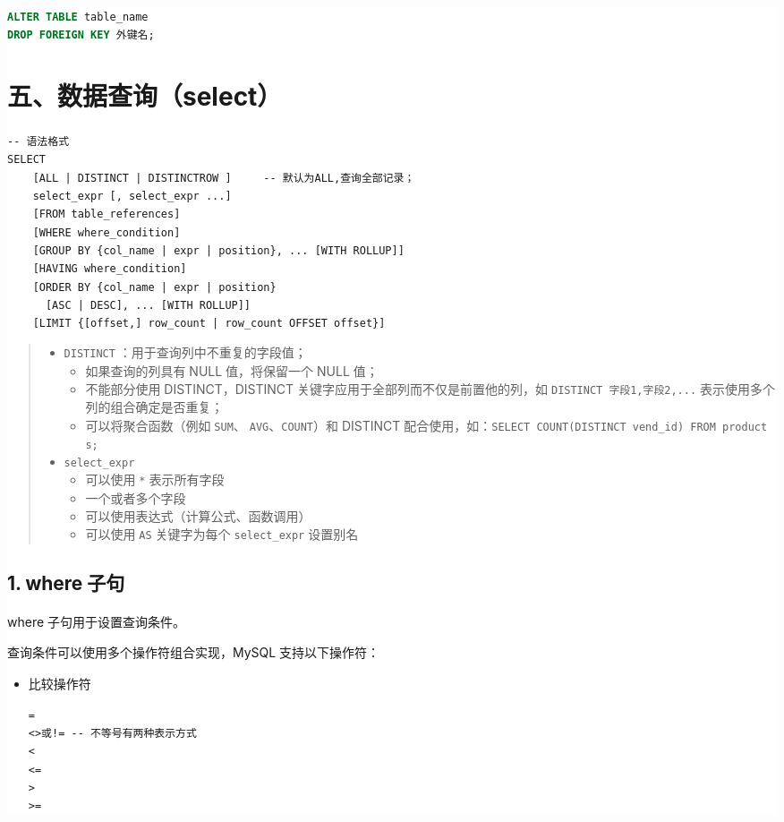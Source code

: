   ```sql
  ALTER TABLE table_name 
  DROP FOREIGN KEY 外键名;
  ```

  









# 五、数据查询（select）

```mysql
-- 语法格式
SELECT
	[ALL | DISTINCT | DISTINCTROW ]		-- 默认为ALL,查询全部记录；
    select_expr [, select_expr ...]
    [FROM table_references]
    [WHERE where_condition]
    [GROUP BY {col_name | expr | position}, ... [WITH ROLLUP]]
    [HAVING where_condition]
    [ORDER BY {col_name | expr | position}
      [ASC | DESC], ... [WITH ROLLUP]]
    [LIMIT {[offset,] row_count | row_count OFFSET offset}]
```

> + `DISTINCT` ：用于查询列中不重复的字段值；
>   + 如果查询的列具有 NULL 值，将保留一个 NULL 值；
>   + 不能部分使用 DISTINCT，DISTINCT 关键字应用于全部列而不仅是前置他的列，如 `DISTINCT 字段1,字段2,...` 表示使用多个列的组合确定是否重复；
>   + 可以将聚合函数（例如 `SUM`、 `AVG`、`COUNT`）和 DISTINCT 配合使用，如：`SELECT COUNT(DISTINCT vend_id) FROM products;`
> + `select_expr`
>   + 可以使用 `*` 表示所有字段
>   + 一个或者多个字段
>   + 可以使用表达式（计算公式、函数调用）
>   + 可以使用 `AS` 关键字为每个 `select_expr` 设置别名

## 1. where 子句

where 子句用于设置查询条件。

查询条件可以使用多个操作符组合实现，MySQL 支持以下操作符：

+ 比较操作符

  ```mysql
  =
  <>或!=	-- 不等号有两种表示方式
  <
  <=
  >
  >=
  ```
